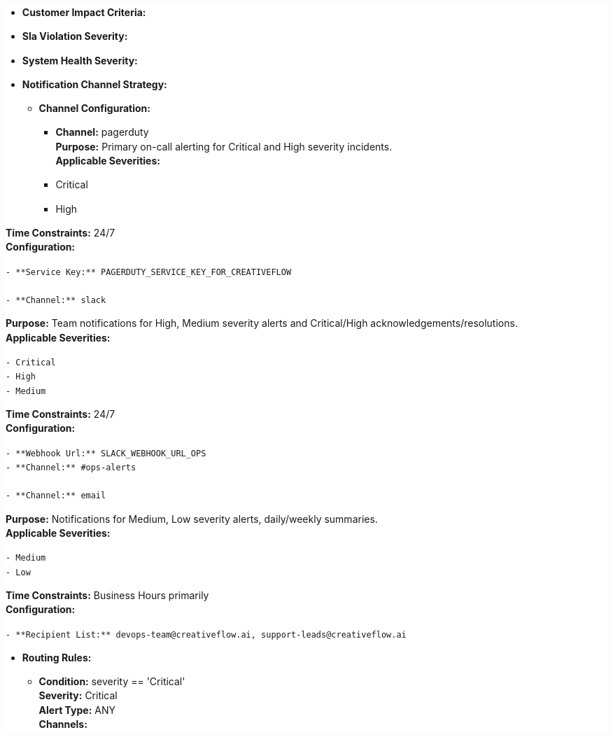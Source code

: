     
  - **Customer Impact Criteria:**
    
    
  - **Sla Violation Severity:**
    
    
  - **System Health Severity:**
    
    
  
- **Notification Channel Strategy:**
  
  - **Channel Configuration:**
    
    - **Channel:** pagerduty  
**Purpose:** Primary on-call alerting for Critical and High severity incidents.  
**Applicable Severities:**
    
    - Critical
    - High
    
**Time Constraints:** 24/7  
**Configuration:**
    
    - **Service Key:** PAGERDUTY_SERVICE_KEY_FOR_CREATIVEFLOW
    
    - **Channel:** slack  
**Purpose:** Team notifications for High, Medium severity alerts and Critical/High acknowledgements/resolutions.  
**Applicable Severities:**
    
    - Critical
    - High
    - Medium
    
**Time Constraints:** 24/7  
**Configuration:**
    
    - **Webhook Url:** SLACK_WEBHOOK_URL_OPS
    - **Channel:** #ops-alerts
    
    - **Channel:** email  
**Purpose:** Notifications for Medium, Low severity alerts, daily/weekly summaries.  
**Applicable Severities:**
    
    - Medium
    - Low
    
**Time Constraints:** Business Hours primarily  
**Configuration:**
    
    - **Recipient List:** devops-team@creativeflow.ai, support-leads@creativeflow.ai
    
    
  - **Routing Rules:**
    
    - **Condition:** severity == 'Critical'  
**Severity:** Critical  
**Alert Type:** ANY  
**Channels:**
    